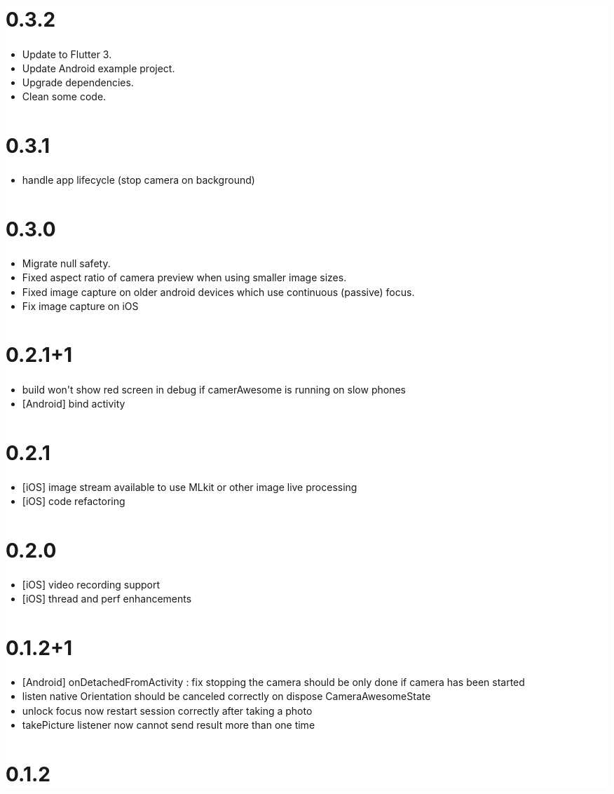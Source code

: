 # 0.3.2

- Update to Flutter 3.
- Update Android example project.
- Upgrade dependencies.
- Clean some code.

# 0.3.1

- handle app lifecycle (stop camera on background)

# 0.3.0

- Migrate null safety.
- Fixed aspect ratio of camera preview when using smaller image sizes.
- Fixed image capture on older android devices which use continuous (passive)
  focus.
- Fix image capture on iOS

# 0.2.1+1

- build won't show red screen in debug if camerAwesome is running on slow phones
- [Android] bind activity

# 0.2.1

- [iOS] image stream available to use MLkit or other image live processing
- [iOS] code refactoring

# 0.2.0

- [iOS] video recording support
- [iOS] thread and perf enhancements

# 0.1.2+1

- [Android] onDetachedFromActivity : fix stopping the camera should be only done
  if camera has been started
- listen native Orientation should be canceled correctly on dispose
  CameraAwesomeState
- unlock focus now restart session correctly after taking a photo
- takePicture listener now cannot send result more than one time

# 0.1.2
